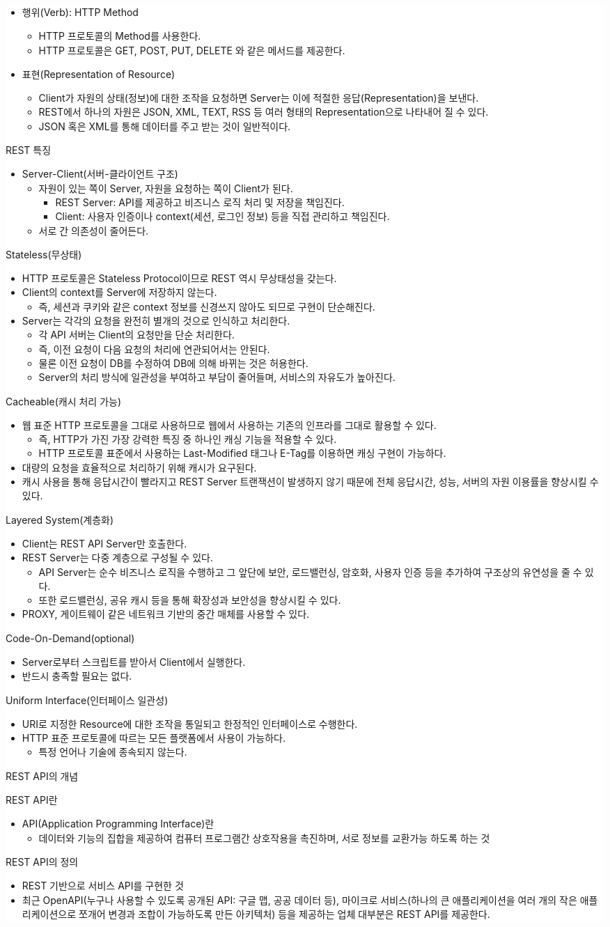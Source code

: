 - 행위(Verb): HTTP Method
  - HTTP 프로토콜의 Method를 사용한다.
  - HTTP 프로토콜은 GET, POST, PUT, DELETE 와 같은 메서드를 제공한다.

- 표현(Representation of Resource)
  - Client가 자원의 상태(정보)에 대한 조작을 요청하면 Server는 이에 적절한 응답(Representation)을 보낸다.
  - REST에서 하나의 자원은 JSON, XML, TEXT, RSS 등 여러 형태의 Representation으로 나타내어 질 수 있다.
  - JSON 혹은 XML를 통해 데이터를 주고 받는 것이 일반적이다. <br />

REST 특징 <br />
- Server-Client(서버-클라이언트 구조)
    - 자원이 있는 쪽이 Server, 자원을 요청하는 쪽이 Client가 된다.
      - REST Server: API를 제공하고 비즈니스 로직 처리 및 저장을 책임진다.
      - Client: 사용자 인증이나 context(세션, 로그인 정보) 등을 직접 관리하고 책임진다.
    - 서로 간 의존성이 줄어든다. <br />

Stateless(무상태) <br />
  - HTTP 프로토콜은 Stateless Protocol이므로 REST 역시 무상태성을 갖는다.
  - Client의 context를 Server에 저장하지 않는다.
    - 즉, 세션과 쿠키와 같은 context 정보를 신경쓰지 않아도 되므로 구현이 단순해진다.
  - Server는 각각의 요청을 완전히 별개의 것으로 인식하고 처리한다.
    - 각 API 서버는 Client의 요청만을 단순 처리한다.
    - 즉, 이전 요청이 다음 요청의 처리에 연관되어서는 안된다.
    - 물론 이전 요청이 DB를 수정하여 DB에 의해 바뀌는 것은 허용한다.
    - Server의 처리 방식에 일관성을 부여하고 부담이 줄어들며, 서비스의 자유도가 높아진다. <br />

Cacheable(캐시 처리 가능) <br />
- 웹 표준 HTTP 프로토콜을 그대로 사용하므로 웹에서 사용하는 기존의 인프라를 그대로 활용할 수 있다.
  - 즉, HTTP가 가진 가장 강력한 특징 중 하나인 캐싱 기능을 적용할 수 있다.
  - HTTP 프로토콜 표준에서 사용하는 Last-Modified 태그나 E-Tag를 이용하면 캐싱 구현이 가능하다.
- 대량의 요청을 효율적으로 처리하기 위해 캐시가 요구된다.
- 캐시 사용을 통해 응답시간이 빨라지고 REST Server 트랜잭션이 발생하지 않기 때문에 전체 응답시간, 성능, 서버의 자원 이용률을 향상시킬 수 있다. <br />

Layered System(계층화) <br />
- Client는 REST API Server만 호출한다.
- REST Server는 다중 계층으로 구성될 수 있다.
  - API Server는 순수 비즈니스 로직을 수행하고 그 앞단에 보안, 로드밸런싱, 암호화, 사용자 인증 등을 추가하여 구조상의 유연성을 줄 수 있다.
  - 또한 로드밸런싱, 공유 캐시 등을 통해 확장성과 보안성을 향상시킬 수 있다.
- PROXY, 게이트웨이 같은 네트워크 기반의 중간 매체를 사용할 수 있다. <br />

Code-On-Demand(optional) <br />
- Server로부터 스크립트를 받아서 Client에서 실행한다.
- 반드시 충족할 필요는 없다. <br />

Uniform Interface(인터페이스 일관성) <br />
- URI로 지정한 Resource에 대한 조작을 통일되고 한정적인 인터페이스로 수행한다.
- HTTP 표준 프로토콜에 따르는 모든 플랫폼에서 사용이 가능하다.
    - 특정 언어나 기술에 종속되지 않는다.

REST API의 개념 <br />

REST API란
- API(Application Programming Interface)란
  - 데이터와 기능의 집합을 제공하여 컴퓨터 프로그램간 상호작용을 촉진하며, 서로 정보를 교환가능 하도록 하는 것

REST API의 정의
- REST 기반으로 서비스 API를 구현한 것
- 최근 OpenAPI(누구나 사용할 수 있도록 공개된 API: 구글 맵, 공공 데이터 등), 마이크로 서비스(하나의 큰 애플리케이션을 여러 개의 작은 애플리케이션으로 쪼개어 변경과 조합이 가능하도록 만든 아키텍처) 등을 제공하는 업체 대부분은 REST API를 제공한다. <br />

